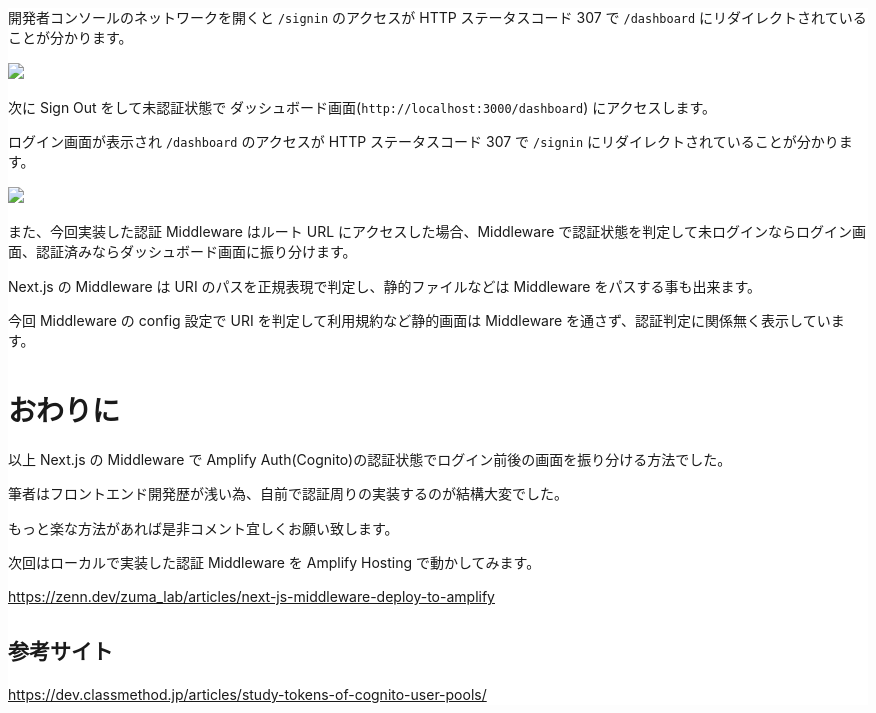 開発者コンソールのネットワークを開くと `/signin` のアクセスが HTTP ステータスコード 307 で `/dashboard` にリダイレクトされていることが分かります。

![](https://storage.googleapis.com/zenn-user-upload/580c3ff01ce6-20221207.png)

次に Sign Out をして未認証状態で ダッシュボード画面(`http://localhost:3000/dashboard`) にアクセスします。

ログイン画面が表示され `/dashboard` のアクセスが HTTP ステータスコード 307 で `/signin` にリダイレクトされていることが分かります。

![](https://storage.googleapis.com/zenn-user-upload/ff63ce2fe827-20221207.png)

また、今回実装した認証 Middleware はルート URL にアクセスした場合、Middleware で認証状態を判定して未ログインならログイン画面、認証済みならダッシュボード画面に振り分けます。

Next.js の Middleware は URI のパスを正規表現で判定し、静的ファイルなどは Middleware をパスする事も出来ます。

今回 Middleware の config 設定で URI を判定して利用規約など静的画面は Middleware を通さず、認証判定に関係無く表示しています。

# おわりに

以上 Next.js の Middleware で Amplify Auth(Cognito)の認証状態でログイン前後の画面を振り分ける方法でした。

筆者はフロントエンド開発歴が浅い為、自前で認証周りの実装するのが結構大変でした。

もっと楽な方法があれば是非コメント宜しくお願い致します。

次回はローカルで実装した認証 Middleware を Amplify Hosting で動かしてみます。

https://zenn.dev/zuma_lab/articles/next-js-middleware-deploy-to-amplify

## 参考サイト

https://dev.classmethod.jp/articles/study-tokens-of-cognito-user-pools/
